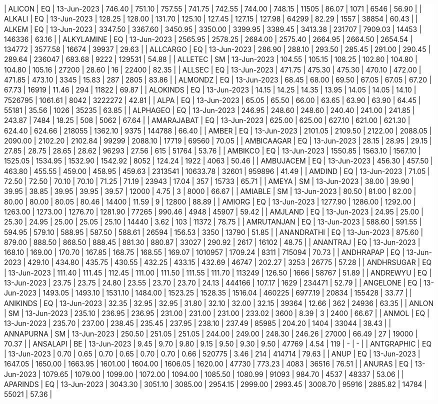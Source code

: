 | ALICON | EQ | 13-Jun-2023 | 746.40 | 751.10 | 757.55 | 741.75 | 742.55 | 744.00 | 748.15 | 11505 | 86.07 | 1071 | 6546 | 56.90 |
| ALKALI | EQ | 13-Jun-2023 | 128.25 | 128.00 | 131.70 | 125.10 | 127.45 | 127.15 | 127.98 | 64299 | 82.29 | 1557 | 38854 | 60.43 |
| ALKEM | EQ | 13-Jun-2023 | 3347.50 | 3367.60 | 3450.95 | 3350.00 | 3399.95 | 3389.45 | 3413.38 | 231707 | 7909.03 | 14453 | 146336 | 63.16 |
| ALKYLAMINE | EQ | 13-Jun-2023 | 2565.95 | 2578.25 | 2684.00 | 2575.40 | 2664.95 | 2664.50 | 2654.54 | 134772 | 3577.58 | 16674 | 39937 | 29.63 |
| ALLCARGO | EQ | 13-Jun-2023 | 286.90 | 288.10 | 293.50 | 285.45 | 291.00 | 290.45 | 289.64 | 236047 | 683.68 | 9222 | 129531 | 54.88 |
| ALLETEC | SM | 13-Jun-2023 | 104.55 | 105.15 | 108.25 | 102.80 | 104.80 | 104.80 | 105.16 | 27200 | 28.60 | 16 | 22400 | 82.35 |
| ALLSEC | EQ | 13-Jun-2023 | 471.75 | 475.30 | 475.30 | 470.10 | 472.00 | 471.85 | 473.10 | 3345 | 15.83 | 287 | 2805 | 83.86 |
| ALMONDZ | EQ | 13-Jun-2023 | 68.45 | 68.00 | 69.50 | 67.05 | 67.05 | 67.20 | 67.73 | 16919 | 11.46 | 294 | 11822 | 69.87 |
| ALOKINDS | EQ | 13-Jun-2023 | 14.15 | 14.25 | 14.35 | 13.95 | 14.05 | 14.05 | 14.10 | 7526795 | 1061.61 | 8042 | 3222272 | 42.81 |
| ALPA | EQ | 13-Jun-2023 | 65.05 | 65.50 | 66.00 | 63.65 | 63.90 | 63.90 | 64.45 | 55181 | 35.56 | 1026 | 35235 | 63.85 |
| ALPHAGEO | EQ | 13-Jun-2023 | 246.95 | 248.60 | 248.60 | 240.40 | 241.00 | 241.85 | 243.87 | 7484 | 18.25 | 508 | 5062 | 67.64 |
| AMARAJABAT | EQ | 13-Jun-2023 | 625.00 | 625.00 | 627.10 | 621.00 | 621.30 | 624.40 | 624.66 | 218055 | 1362.10 | 9375 | 144788 | 66.40 |
| AMBER | EQ | 13-Jun-2023 | 2101.05 | 2109.50 | 2122.00 | 2088.05 | 2090.00 | 2102.20 | 2102.84 | 99299 | 2088.10 | 17719 | 69560 | 70.05 |
| AMBICAAGAR | EQ | 13-Jun-2023 | 28.15 | 28.95 | 29.15 | 27.85 | 28.75 | 28.65 | 28.62 | 96293 | 27.56 | 615 | 51764 | 53.76 |
| AMBIKCO | EQ | 13-Jun-2023 | 1550.85 | 1563.10 | 1567.10 | 1525.05 | 1534.95 | 1532.90 | 1542.92 | 8052 | 124.24 | 1922 | 4063 | 50.46 |
| AMBUJACEM | EQ | 13-Jun-2023 | 456.30 | 457.50 | 463.80 | 455.55 | 459.00 | 458.95 | 459.63 | 2313541 | 10633.78 | 32601 | 959896 | 41.49 |
| AMDIND | EQ | 13-Jun-2023 | 71.05 | 72.50 | 72.50 | 70.10 | 70.10 | 71.25 | 71.19 | 23943 | 17.04 | 357 | 15733 | 65.71 |
| AMEYA | SM | 13-Jun-2023 | 38.00 | 39.90 | 39.95 | 38.85 | 39.95 | 39.95 | 39.57 | 12000 | 4.75 | 3 | 8000 | 66.67 |
| AMIABLE | SM | 13-Jun-2023 | 80.50 | 81.00 | 82.00 | 80.00 | 80.00 | 80.05 | 80.46 | 14400 | 11.59 | 9 | 12800 | 88.89 |
| AMIORG | EQ | 13-Jun-2023 | 1277.90 | 1286.00 | 1292.00 | 1263.00 | 1273.00 | 1276.70 | 1281.90 | 77265 | 990.46 | 4948 | 45907 | 59.42 |
| AMJLAND | EQ | 13-Jun-2023 | 24.95 | 25.00 | 25.30 | 24.95 | 25.00 | 25.05 | 25.10 | 14440 | 3.62 | 103 | 11372 | 78.75 |
| AMRUTANJAN | EQ | 13-Jun-2023 | 588.60 | 591.55 | 594.95 | 579.10 | 588.95 | 587.50 | 588.61 | 26594 | 156.53 | 3350 | 13790 | 51.85 |
| ANANDRATHI | EQ | 13-Jun-2023 | 875.60 | 879.00 | 888.50 | 868.50 | 888.45 | 881.30 | 880.87 | 33027 | 290.92 | 2617 | 16102 | 48.75 |
| ANANTRAJ | EQ | 13-Jun-2023 | 168.10 | 169.00 | 170.70 | 167.85 | 168.75 | 168.55 | 169.07 | 1010957 | 1709.24 | 8311 | 715094 | 70.73 |
| ANDHRAPAP | EQ | 13-Jun-2023 | 429.10 | 434.80 | 435.75 | 430.55 | 432.25 | 433.15 | 432.69 | 46747 | 202.27 | 3253 | 26775 | 57.28 |
| ANDHRSUGAR | EQ | 13-Jun-2023 | 111.40 | 111.45 | 112.45 | 111.00 | 111.50 | 111.55 | 111.70 | 113249 | 126.50 | 1666 | 58767 | 51.89 |
| ANDREWYU | EQ | 13-Jun-2023 | 23.75 | 23.75 | 24.80 | 23.55 | 23.70 | 23.70 | 24.13 | 444166 | 107.17 | 1629 | 234471 | 52.79 |
| ANGELONE | EQ | 13-Jun-2023 | 1493.05 | 1493.10 | 1531.10 | 1484.00 | 1523.25 | 1528.35 | 1516.04 | 460225 | 6977.19 | 20834 | 155428 | 33.77 |
| ANIKINDS | EQ | 13-Jun-2023 | 32.35 | 32.95 | 32.95 | 31.80 | 32.10 | 32.00 | 32.15 | 39364 | 12.66 | 362 | 24936 | 63.35 |
| ANLON | SM | 13-Jun-2023 | 235.10 | 236.95 | 236.95 | 231.00 | 231.00 | 231.00 | 233.02 | 3600 | 8.39 | 3 | 2400 | 66.67 |
| ANMOL | EQ | 13-Jun-2023 | 235.70 | 237.00 | 238.45 | 235.45 | 237.95 | 238.10 | 237.49 | 85985 | 204.20 | 1404 | 33044 | 38.43 |
| ANNAPURNA | SM | 13-Jun-2023 | 250.50 | 251.05 | 251.05 | 244.00 | 249.00 | 248.30 | 246.26 | 27000 | 66.49 | 27 | 19000 | 70.37 |
| ANSALAPI | BE | 13-Jun-2023 | 9.45 | 9.70 | 9.80 | 9.15 | 9.50 | 9.30 | 9.50 | 47769 | 4.54 | 119 | - | - |
| ANTGRAPHIC | EQ | 13-Jun-2023 | 0.70 | 0.65 | 0.70 | 0.65 | 0.70 | 0.70 | 0.66 | 520775 | 3.46 | 214 | 414714 | 79.63 |
| ANUP | EQ | 13-Jun-2023 | 1647.05 | 1650.00 | 1663.95 | 1601.00 | 1604.00 | 1606.05 | 1620.00 | 47730 | 773.23 | 4083 | 36516 | 76.51 |
| ANURAS | EQ | 13-Jun-2023 | 1079.65 | 1079.00 | 1099.00 | 1072.00 | 1094.00 | 1085.50 | 1080.99 | 91093 | 984.70 | 4537 | 48337 | 53.06 |
| APARINDS | EQ | 13-Jun-2023 | 3043.30 | 3051.10 | 3085.00 | 2954.15 | 2999.00 | 2993.45 | 3008.70 | 95916 | 2885.82 | 14784 | 55021 | 57.36 |